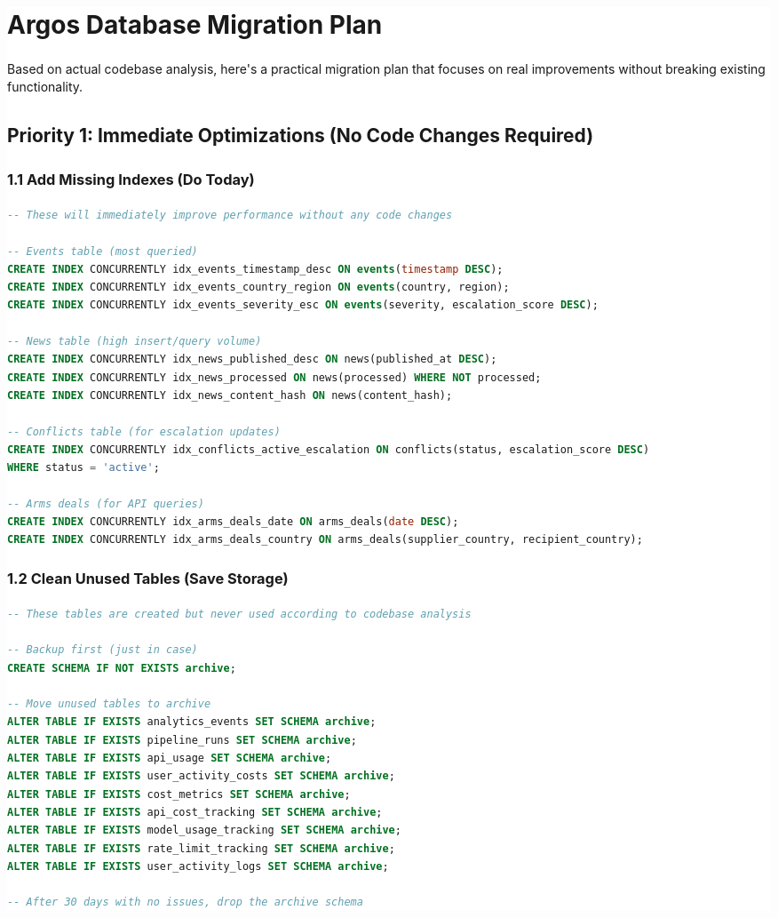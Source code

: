 # Argos Database Migration Plan

Based on actual codebase analysis, here's a practical migration plan that focuses on real improvements without breaking existing functionality.

## Priority 1: Immediate Optimizations (No Code Changes Required)

### 1.1 Add Missing Indexes (Do Today)
```sql
-- These will immediately improve performance without any code changes

-- Events table (most queried)
CREATE INDEX CONCURRENTLY idx_events_timestamp_desc ON events(timestamp DESC);
CREATE INDEX CONCURRENTLY idx_events_country_region ON events(country, region);
CREATE INDEX CONCURRENTLY idx_events_severity_esc ON events(severity, escalation_score DESC);

-- News table (high insert/query volume)
CREATE INDEX CONCURRENTLY idx_news_published_desc ON news(published_at DESC);
CREATE INDEX CONCURRENTLY idx_news_processed ON news(processed) WHERE NOT processed;
CREATE INDEX CONCURRENTLY idx_news_content_hash ON news(content_hash);

-- Conflicts table (for escalation updates)
CREATE INDEX CONCURRENTLY idx_conflicts_active_escalation ON conflicts(status, escalation_score DESC) 
WHERE status = 'active';

-- Arms deals (for API queries)
CREATE INDEX CONCURRENTLY idx_arms_deals_date ON arms_deals(date DESC);
CREATE INDEX CONCURRENTLY idx_arms_deals_country ON arms_deals(supplier_country, recipient_country);
```

### 1.2 Clean Unused Tables (Save Storage)
```sql
-- These tables are created but never used according to codebase analysis

-- Backup first (just in case)
CREATE SCHEMA IF NOT EXISTS archive;

-- Move unused tables to archive
ALTER TABLE IF EXISTS analytics_events SET SCHEMA archive;
ALTER TABLE IF EXISTS pipeline_runs SET SCHEMA archive;
ALTER TABLE IF EXISTS api_usage SET SCHEMA archive;
ALTER TABLE IF EXISTS user_activity_costs SET SCHEMA archive;
ALTER TABLE IF EXISTS cost_metrics SET SCHEMA archive;
ALTER TABLE IF EXISTS api_cost_tracking SET SCHEMA archive;
ALTER TABLE IF EXISTS model_usage_tracking SET SCHEMA archive;
ALTER TABLE IF EXISTS rate_limit_tracking SET SCHEMA archive;
ALTER TABLE IF EXISTS user_activity_logs SET SCHEMA archive;

-- After 30 days with no issues, drop the archive schema
```
